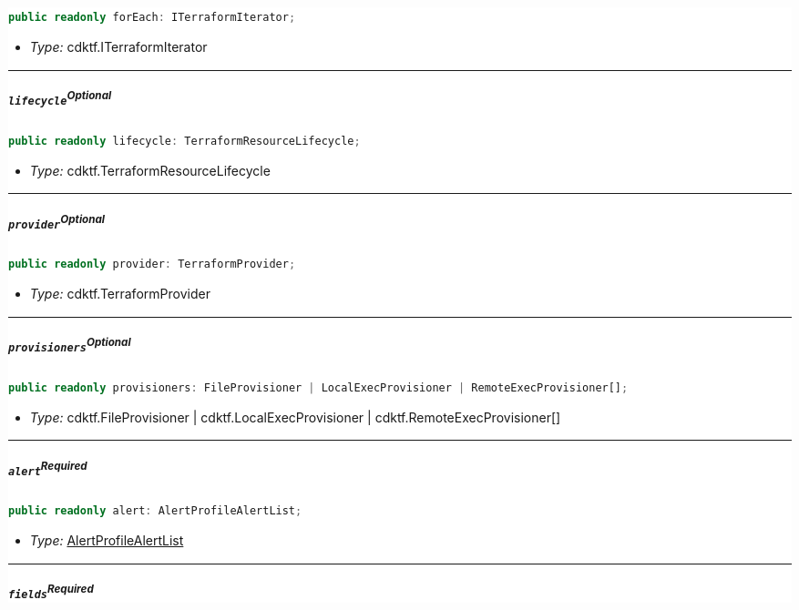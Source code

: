 ```typescript
public readonly forEach: ITerraformIterator;
```

- *Type:* cdktf.ITerraformIterator

---

##### `lifecycle`<sup>Optional</sup> <a name="lifecycle" id="rhizo-co-terraform-provider-lacework.alertProfile.AlertProfile.property.lifecycle"></a>

```typescript
public readonly lifecycle: TerraformResourceLifecycle;
```

- *Type:* cdktf.TerraformResourceLifecycle

---

##### `provider`<sup>Optional</sup> <a name="provider" id="rhizo-co-terraform-provider-lacework.alertProfile.AlertProfile.property.provider"></a>

```typescript
public readonly provider: TerraformProvider;
```

- *Type:* cdktf.TerraformProvider

---

##### `provisioners`<sup>Optional</sup> <a name="provisioners" id="rhizo-co-terraform-provider-lacework.alertProfile.AlertProfile.property.provisioners"></a>

```typescript
public readonly provisioners: FileProvisioner | LocalExecProvisioner | RemoteExecProvisioner[];
```

- *Type:* cdktf.FileProvisioner | cdktf.LocalExecProvisioner | cdktf.RemoteExecProvisioner[]

---

##### `alert`<sup>Required</sup> <a name="alert" id="rhizo-co-terraform-provider-lacework.alertProfile.AlertProfile.property.alert"></a>

```typescript
public readonly alert: AlertProfileAlertList;
```

- *Type:* <a href="#rhizo-co-terraform-provider-lacework.alertProfile.AlertProfileAlertList">AlertProfileAlertList</a>

---

##### `fields`<sup>Required</sup> <a name="fields" id="rhizo-co-terraform-provider-lacework.alertProfile.AlertProfile.property.fields"></a>
